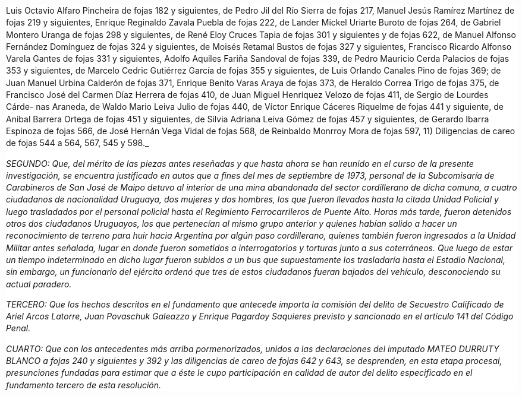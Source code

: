 Luis Octavio Alfaro Pincheira de fojas 182 y siguientes, de Pedro Jil del Río Sierra de fojas 217, Manuel
Jesús Ramírez Martínez de fojas 219 y siguientes, Enrique Reginaldo Zavala Puebla de fojas 222, de
Lander Mickel Uriarte Buroto de fojas 264, de Gabriel Montero Uranga de fojas 298 y siguientes, de René
Eloy Cruces Tapia de fojas 301 y siguientes y de fojas 622, de Manuel Alfonso Fernández Domínguez de
fojas 324 y siguientes, de Moisés Retamal Bustos de fojas 327 y siguientes, Francisco Ricardo Alfonso
Varela Gantes de fojas 331 y siguientes, Adolfo Aquiles Fariña Sandoval de fojas 339, de Pedro Mauricio
Cerda Palacios de fojas 353 y siguientes, de Marcelo Cedric Gutiérrez García de fojas 355 y siguientes,
de Luis Orlando Canales Pino de fojas 369; de Juan Manuel Urbina Calderón de fojas 371, Enrique
Benito Varas Araya de fojas 373, de Heraldo Correa Trigo de fojas 375, de Francisco José del Carmen
Díaz Herrera de fojas 410, de Juan Miguel Henríquez Velozo de fojas 411, de Sergio de Lourdes Cárde-
nas Araneda, de Waldo Mario Leiva Julio de fojas 440, de Víctor Enrique Cáceres Riquelme de fojas 441
y siguiente, de Anibal Barrera Ortega de fojas 451 y siguientes, de Silvia Adriana Leiva Gómez de fojas
457 y siguientes, de Gerardo Ibarra Espinoza de fojas 566, de José Hernán Vega Vidal de fojas 568, de
Reinbaldo Monrroy Mora de fojas 597, 11) Diligencias de careo de fojas 544 a 564, 567, 545 y 598._

_SEGUNDO: Que, del mérito de las piezas antes reseñadas y que hasta ahora se han reunido en el
curso de la presente investigación, se encuentra justificado en autos que a fines del mes de septiembre
de 1973, personal de la Subcomisaría de Carabineros de San José de Maipo detuvo al interior de una
mina abandonada del sector cordillerano de dicha comuna, a cuatro ciudadanos de nacionalidad
Uruguaya, dos mujeres y dos hombres, los que fueron llevados hasta la citada Unidad Policial y luego
trasladados por el personal policial hasta el Regimiento Ferrocarrileros de Puente Alto. Horas más
tarde, fueron detenidos otros dos ciudadanos Uruguayos, los que pertenecían al mismo grupo anterior
y quienes habían salido a hacer un reconocimiento de terreno para huir hacia Argentina por algún
paso cordillerano, quienes también fueron ingresados a la Unidad Militar antes señalada, lugar en
donde fueron sometidos a interrogatorios y torturas junto a sus coterráneos. Que luego de estar un
tiempo indeterminado en dicho lugar fueron subidos a un bus que supuestamente los trasladaría hasta
el Estadio Nacional, sin embargo, un funcionario del ejército ordenó que tres de estos ciudadanos
fueran bajados del vehículo, desconociendo su actual paradero._

_TERCERO: Que los hechos descritos en el fundamento que antecede importa la comisión del delito
de Secuestro Calificado de Ariel Arcos Latorre, Juan Povaschuk Galeazzo y Enrique Pagardoy Saquieres
previsto y sancionado en el artículo 141 del Código Penal._

_CUARTO: Que con los antecedentes más arriba pormenorizados, unidos a las declaraciones del
imputado MATEO DURRUTY BLANCO a fojas 240 y siguientes y 392 y las diligencias de careo de
fojas 642 y 643, se desprenden, en esta etapa procesal, presunciones fundadas para estimar que a éste
le cupo participación en calidad de autor del delito especificado en el fundamento tercero de esta
resolución._
